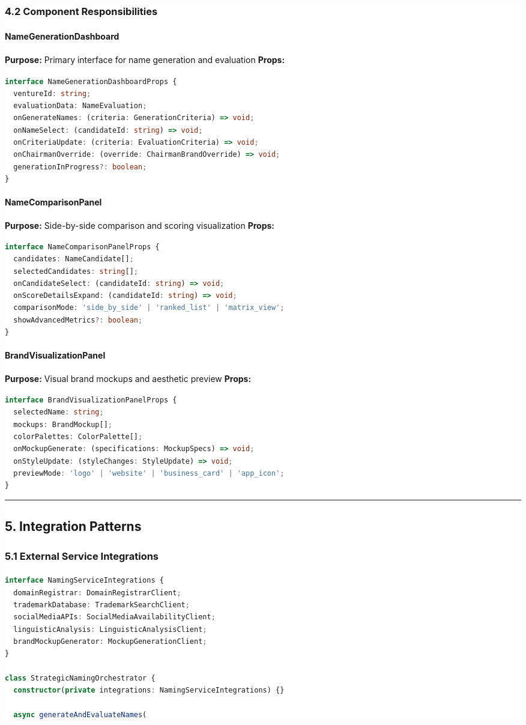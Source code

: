 ### 4.2 Component Responsibilities

#### NameGenerationDashboard
**Purpose:** Primary interface for name generation and evaluation
**Props:**
```typescript
interface NameGenerationDashboardProps {
  ventureId: string;
  evaluationData: NameEvaluation;
  onGenerateNames: (criteria: GenerationCriteria) => void;
  onNameSelect: (candidateId: string) => void;
  onCriteriaUpdate: (criteria: EvaluationCriteria) => void;
  onChairmanOverride: (override: ChairmanBrandOverride) => void;
  generationInProgress?: boolean;
}
```

#### NameComparisonPanel
**Purpose:** Side-by-side comparison and scoring visualization
**Props:**
```typescript
interface NameComparisonPanelProps {
  candidates: NameCandidate[];
  selectedCandidates: string[];
  onCandidateSelect: (candidateId: string) => void;
  onScoreDetailsExpand: (candidateId: string) => void;
  comparisonMode: 'side_by_side' | 'ranked_list' | 'matrix_view';
  showAdvancedMetrics?: boolean;
}
```

#### BrandVisualizationPanel
**Purpose:** Visual brand mockups and aesthetic preview
**Props:**
```typescript
interface BrandVisualizationPanelProps {
  selectedName: string;
  mockups: BrandMockup[];
  colorPalettes: ColorPalette[];
  onMockupGenerate: (specifications: MockupSpecs) => void;
  onStyleUpdate: (styleChanges: StyleUpdate) => void;
  previewMode: 'logo' | 'website' | 'business_card' | 'app_icon';
}
```

---

## 5. Integration Patterns

### 5.1 External Service Integrations

```typescript
interface NamingServiceIntegrations {
  domainRegistrar: DomainRegistrarClient;
  trademarkDatabase: TrademarkSearchClient;
  socialMediaAPIs: SocialMediaAvailabilityClient;
  linguisticAnalysis: LinguisticAnalysisClient;
  brandMockupGenerator: MockupGenerationClient;
}

class StrategicNamingOrchestrator {
  constructor(private integrations: NamingServiceIntegrations) {}

  async generateAndEvaluateNames(
```